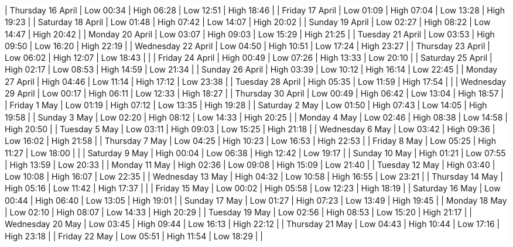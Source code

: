 | Thursday 16 April | Low 00:34 | High 06:28 | Low 12:51 | High 18:46 | 
| Friday 17 April | Low 01:09 | High 07:04 | Low 13:28 | High 19:23 | 
| Saturday 18 April | Low 01:48 | High 07:42 | Low 14:07 | High 20:02 | 
| Sunday 19 April | Low 02:27 | High 08:22 | Low 14:47 | High 20:42 | 
| Monday 20 April | Low 03:07 | High 09:03 | Low 15:29 | High 21:25 | 
| Tuesday 21 April | Low 03:53 | High 09:50 | Low 16:20 | High 22:19 | 
| Wednesday 22 April | Low 04:50 | High 10:51 | Low 17:24 | High 23:27 | 
| Thursday 23 April | Low 06:02 | High 12:07 | Low 18:43 |  | 
| Friday 24 April | High 00:49 | Low 07:26 | High 13:33 | Low 20:10 | 
| Saturday 25 April | High 02:17 | Low 08:53 | High 14:59 | Low 21:34 | 
| Sunday 26 April | High 03:39 | Low 10:12 | High 16:14 | Low 22:45 | 
| Monday 27 April | High 04:46 | Low 11:14 | High 17:12 | Low 23:38 | 
| Tuesday 28 April | High 05:35 | Low 11:59 | High 17:54 |  | 
| Wednesday 29 April | Low 00:17 | High 06:11 | Low 12:33 | High 18:27 | 
| Thursday 30 April | Low 00:49 | High 06:42 | Low 13:04 | High 18:57 | 
| Friday 1 May | Low 01:19 | High 07:12 | Low 13:35 | High 19:28 | 
| Saturday 2 May | Low 01:50 | High 07:43 | Low 14:05 | High 19:58 | 
| Sunday 3 May | Low 02:20 | High 08:12 | Low 14:33 | High 20:25 | 
| Monday 4 May | Low 02:46 | High 08:38 | Low 14:58 | High 20:50 | 
| Tuesday 5 May | Low 03:11 | High 09:03 | Low 15:25 | High 21:18 | 
| Wednesday 6 May | Low 03:42 | High 09:36 | Low 16:02 | High 21:58 | 
| Thursday 7 May | Low 04:25 | High 10:23 | Low 16:53 | High 22:53 | 
| Friday 8 May | Low 05:25 | High 11:27 | Low 18:00 |  | 
| Saturday 9 May | High 00:04 | Low 06:38 | High 12:42 | Low 19:17 | 
| Sunday 10 May | High 01:21 | Low 07:55 | High 13:59 | Low 20:33 | 
| Monday 11 May | High 02:36 | Low 09:08 | High 15:09 | Low 21:40 | 
| Tuesday 12 May | High 03:40 | Low 10:08 | High 16:07 | Low 22:35 | 
| Wednesday 13 May | High 04:32 | Low 10:58 | High 16:55 | Low 23:21 | 
| Thursday 14 May | High 05:16 | Low 11:42 | High 17:37 |  | 
| Friday 15 May | Low 00:02 | High 05:58 | Low 12:23 | High 18:19 | 
| Saturday 16 May | Low 00:44 | High 06:40 | Low 13:05 | High 19:01 | 
| Sunday 17 May | Low 01:27 | High 07:23 | Low 13:49 | High 19:45 | 
| Monday 18 May | Low 02:10 | High 08:07 | Low 14:33 | High 20:29 | 
| Tuesday 19 May | Low 02:56 | High 08:53 | Low 15:20 | High 21:17 | 
| Wednesday 20 May | Low 03:45 | High 09:44 | Low 16:13 | High 22:12 | 
| Thursday 21 May | Low 04:43 | High 10:44 | Low 17:16 | High 23:18 | 
| Friday 22 May | Low 05:51 | High 11:54 | Low 18:29 |  | 